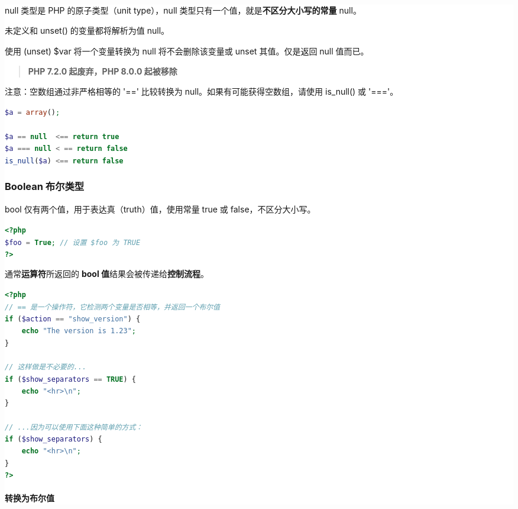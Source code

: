 null 类型是 PHP 的原子类型（unit type），null 类型只有一个值，就是**不区分大小写的常量** null。

未定义和 unset() 的变量都将解析为值 null。



使用 (unset) $var 将一个变量转换为 null 将不会删除该变量或 unset 其值。仅是返回 null 值而已。

> **PHP 7.2.0 起废弃，PHP 8.0.0 起被移除**



注意：空数组通过非严格相等的 '==' 比较转换为 null。如果有可能获得空数组，请使用 is_null() 或 '==='。

```php
$a = array();

$a == null  <== return true
$a === null < == return false
is_null($a) <== return false
```



### Boolean 布尔类型

bool 仅有两个值，用于表达真（truth）值，使用常量 true 或 false，不区分大小写。

```php
<?php
$foo = True; // 设置 $foo 为 TRUE
?>
```



通常**运算符**所返回的 **bool 值**结果会被传递给**控制流程**。

```php
<?php
// == 是一个操作符，它检测两个变量是否相等，并返回一个布尔值
if ($action == "show_version") {
    echo "The version is 1.23";
}

// 这样做是不必要的...
if ($show_separators == TRUE) {
    echo "<hr>\n";
}

// ...因为可以使用下面这种简单的方式：
if ($show_separators) {
    echo "<hr>\n";
}
?>
```



#### 转换为布尔值 
